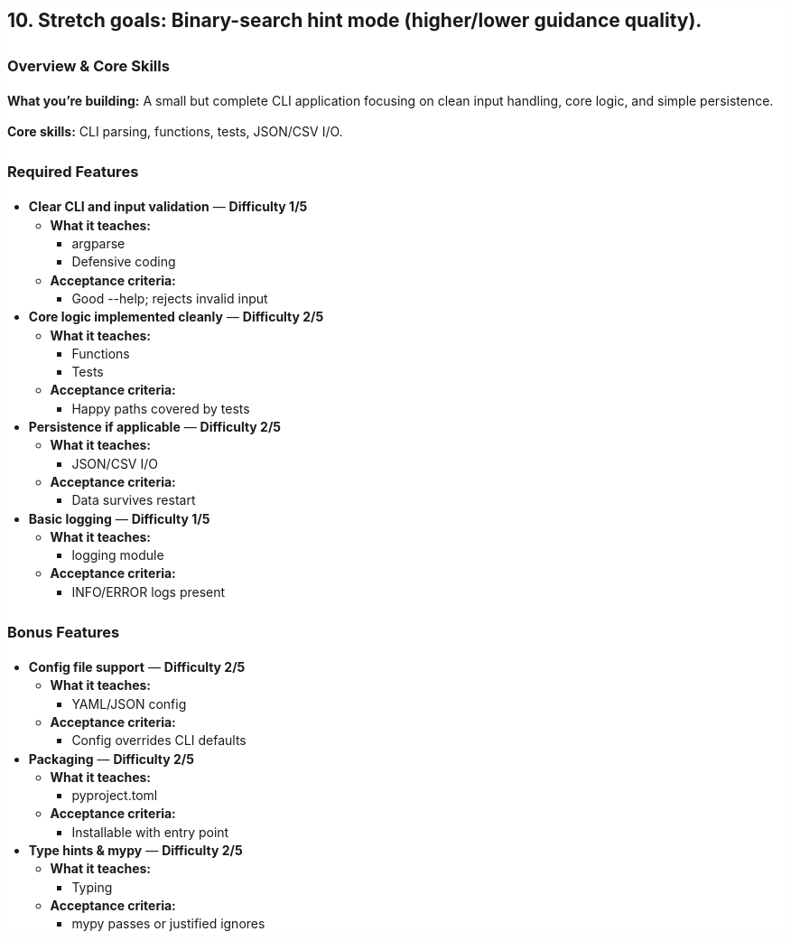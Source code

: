 
## 10. Stretch goals: Binary-search hint mode (higher/lower guidance quality).

### Overview & Core Skills

**What you’re building:** A small but complete CLI application focusing on clean input handling, core logic, and simple persistence.

**Core skills:** CLI parsing, functions, tests, JSON/CSV I/O.


### Required Features

- **Clear CLI and input validation** — **Difficulty 1/5**
  - **What it teaches:**
    - argparse
    - Defensive coding
  - **Acceptance criteria:**
    - Good --help; rejects invalid input
- **Core logic implemented cleanly** — **Difficulty 2/5**
  - **What it teaches:**
    - Functions
    - Tests
  - **Acceptance criteria:**
    - Happy paths covered by tests
- **Persistence if applicable** — **Difficulty 2/5**
  - **What it teaches:**
    - JSON/CSV I/O
  - **Acceptance criteria:**
    - Data survives restart
- **Basic logging** — **Difficulty 1/5**
  - **What it teaches:**
    - logging module
  - **Acceptance criteria:**
    - INFO/ERROR logs present

### Bonus Features

- **Config file support** — **Difficulty 2/5**
  - **What it teaches:**
    - YAML/JSON config
  - **Acceptance criteria:**
    - Config overrides CLI defaults
- **Packaging** — **Difficulty 2/5**
  - **What it teaches:**
    - pyproject.toml
  - **Acceptance criteria:**
    - Installable with entry point
- **Type hints & mypy** — **Difficulty 2/5**
  - **What it teaches:**
    - Typing
  - **Acceptance criteria:**
    - mypy passes or justified ignores
